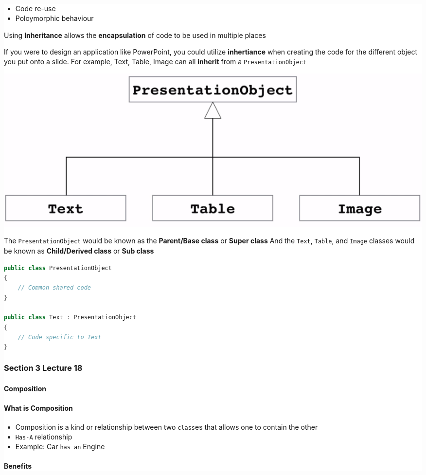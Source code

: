 - Code re-use
- Poloymorphic behaviour

Using **Inheritance** allows the **encapsulation** of code to be used in multiple places

If you were to design an application like PowerPoint, you could utilize **inhertiance** when creating the code for the different object you put onto a slide. For example, Text, Table, Image can all **inherit** from a `PresentationObject`

![UML Inheritance](img/uml_inheritance.png?raw=true "UML Inheritance")

The `PresentationObject` would be known as the **Parent/Base class** or **Super class**
And the `Text`, `Table`, and `Image` classes would be known as **Child/Derived class** or **Sub class**

```csharp
public class PresentationObject
{
    // Common shared code
}

public class Text : PresentationObject
{
    // Code specific to Text
}
```

### Section 3 Lecture 18

#### Composition

#### What is Composition

- Composition is a kind or relationship between two `class`es that allows one to contain the other
- `Has-A` relationship
- Example: Car `has an` Engine

#### Benefits
